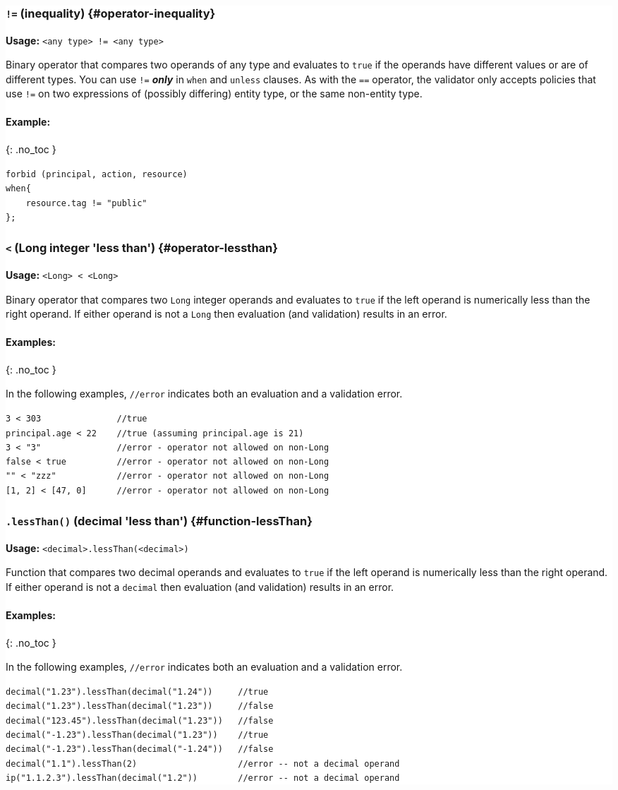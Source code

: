 ### `!=` \(inequality\) {#operator-inequality}

**Usage:** `<any type> != <any type>`

Binary operator that compares two operands of any type and evaluates to `true` if the operands have different values or are of different types. You can use `!=` ***only*** in `when` and `unless` clauses. As with the `==` operator, the validator only accepts policies that use `!=` on two expressions of (possibly differing) entity type, or the same non-entity type.

#### Example:
{: .no_toc }

```cedar
forbid (principal, action, resource)
when{
    resource.tag != "public"
};
```

### `<` \(Long integer 'less than'\) {#operator-lessthan}

**Usage:** `<Long> < <Long>`

Binary operator that compares two `Long` integer operands and evaluates to `true` if the left operand is numerically less than the right operand. If either operand is not a `Long` then evaluation (and validation) results in an error.

#### Examples:
{: .no_toc }

In the following examples, `//error` indicates both an evaluation and a validation error.

```cedar
3 < 303               //true
principal.age < 22    //true (assuming principal.age is 21)
3 < "3"               //error - operator not allowed on non-Long
false < true          //error - operator not allowed on non-Long
"" < "zzz"            //error - operator not allowed on non-Long
[1, 2] < [47, 0]      //error - operator not allowed on non-Long
```

### `.lessThan()` \(decimal 'less than'\) {#function-lessThan}

**Usage:** `<decimal>.lessThan(<decimal>)`

Function that compares two decimal operands and evaluates to `true` if the left operand is numerically less than the right operand. If either operand is not a `decimal` then evaluation (and validation) results in an error.

#### Examples:
{: .no_toc }

In the following examples, `//error` indicates both an evaluation and a validation error.

```cedar
decimal("1.23").lessThan(decimal("1.24"))     //true
decimal("1.23").lessThan(decimal("1.23"))     //false
decimal("123.45").lessThan(decimal("1.23"))   //false
decimal("-1.23").lessThan(decimal("1.23"))    //true
decimal("-1.23").lessThan(decimal("-1.24"))   //false
decimal("1.1").lessThan(2)                    //error -- not a decimal operand
ip("1.1.2.3").lessThan(decimal("1.2"))        //error -- not a decimal operand
```
